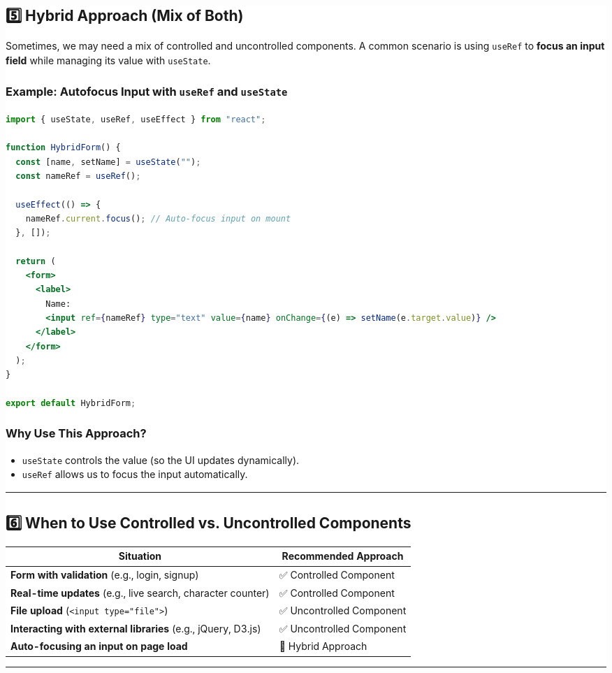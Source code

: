 
## **5️⃣ Hybrid Approach (Mix of Both)**
Sometimes, we may need a mix of controlled and uncontrolled components. A common scenario is using `useRef` to **focus an input field** while managing its value with `useState`.

### **Example: Autofocus Input with `useRef` and `useState`**
```jsx
import { useState, useRef, useEffect } from "react";

function HybridForm() {
  const [name, setName] = useState("");
  const nameRef = useRef();

  useEffect(() => {
    nameRef.current.focus(); // Auto-focus input on mount
  }, []);

  return (
    <form>
      <label>
        Name:
        <input ref={nameRef} type="text" value={name} onChange={(e) => setName(e.target.value)} />
      </label>
    </form>
  );
}

export default HybridForm;
```

### **Why Use This Approach?**
- `useState` controls the value (so the UI updates dynamically).
- `useRef` allows us to focus the input automatically.

---

## **6️⃣ When to Use Controlled vs. Uncontrolled Components**
| Situation | Recommended Approach |
|-----------|----------------------|
| **Form with validation** (e.g., login, signup) | ✅ Controlled Component |
| **Real-time updates** (e.g., live search, character counter) | ✅ Controlled Component |
| **File upload** (`<input type="file">`) | ✅ Uncontrolled Component |
| **Interacting with external libraries** (e.g., jQuery, D3.js) | ✅ Uncontrolled Component |
| **Auto-focusing an input on page load** | 🔄 Hybrid Approach |

---